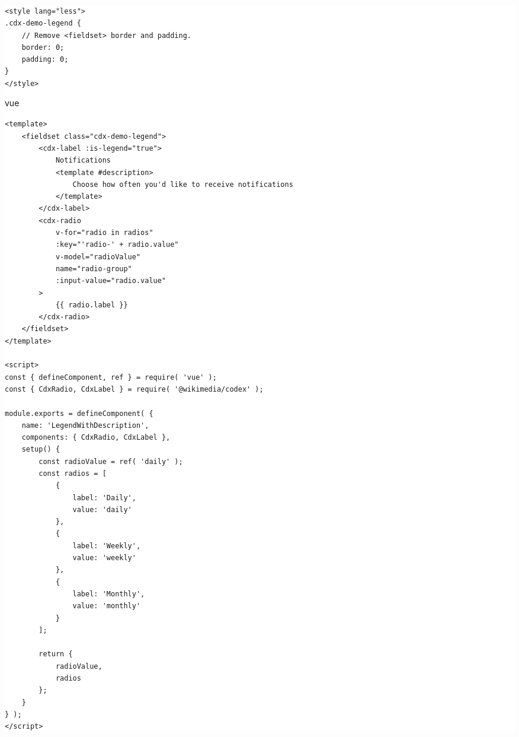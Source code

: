 ```
<style lang="less">
.cdx-demo-legend {
	// Remove <fieldset> border and padding.
	border: 0;
	padding: 0;
}
</style>
```

vue

```
<template>
	<fieldset class="cdx-demo-legend">
		<cdx-label :is-legend="true">
			Notifications
			<template #description>
				Choose how often you'd like to receive notifications
			</template>
		</cdx-label>
		<cdx-radio
			v-for="radio in radios"
			:key="'radio-' + radio.value"
			v-model="radioValue"
			name="radio-group"
			:input-value="radio.value"
		>
			{{ radio.label }}
		</cdx-radio>
	</fieldset>
</template>

<script>
const { defineComponent, ref } = require( 'vue' );
const { CdxRadio, CdxLabel } = require( '@wikimedia/codex' );

module.exports = defineComponent( {
	name: 'LegendWithDescription',
	components: { CdxRadio, CdxLabel },
	setup() {
		const radioValue = ref( 'daily' );
		const radios = [
			{
				label: 'Daily',
				value: 'daily'
			},
			{
				label: 'Weekly',
				value: 'weekly'
			},
			{
				label: 'Monthly',
				value: 'monthly'
			}
		];

		return {
			radioValue,
			radios
		};
	}
} );
</script>

```